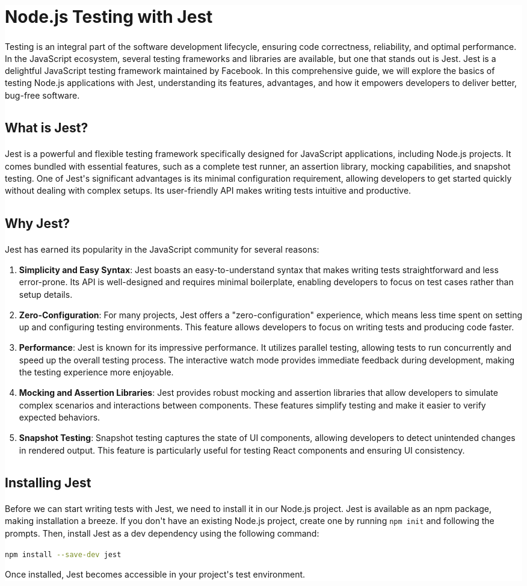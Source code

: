 # Node.js Testing with Jest

Testing is an integral part of the software development lifecycle, ensuring code correctness, reliability, and optimal performance. In the JavaScript ecosystem, several testing frameworks and libraries are available, but one that stands out is Jest. Jest is a delightful JavaScript testing framework maintained by Facebook. In this comprehensive guide, we will explore the basics of testing Node.js applications with Jest, understanding its features, advantages, and how it empowers developers to deliver better, bug-free software.

## What is Jest?

Jest is a powerful and flexible testing framework specifically designed for JavaScript applications, including Node.js projects. It comes bundled with essential features, such as a complete test runner, an assertion library, mocking capabilities, and snapshot testing. One of Jest's significant advantages is its minimal configuration requirement, allowing developers to get started quickly without dealing with complex setups. Its user-friendly API makes writing tests intuitive and productive.

## Why Jest?

Jest has earned its popularity in the JavaScript community for several reasons:

1. **Simplicity and Easy Syntax**: Jest boasts an easy-to-understand syntax that makes writing tests straightforward and less error-prone. Its API is well-designed and requires minimal boilerplate, enabling developers to focus on test cases rather than setup details.

2. **Zero-Configuration**: For many projects, Jest offers a "zero-configuration" experience, which means less time spent on setting up and configuring testing environments. This feature allows developers to focus on writing tests and producing code faster.

3. **Performance**: Jest is known for its impressive performance. It utilizes parallel testing, allowing tests to run concurrently and speed up the overall testing process. The interactive watch mode provides immediate feedback during development, making the testing experience more enjoyable.

4. **Mocking and Assertion Libraries**: Jest provides robust mocking and assertion libraries that allow developers to simulate complex scenarios and interactions between components. These features simplify testing and make it easier to verify expected behaviors.

5. **Snapshot Testing**: Snapshot testing captures the state of UI components, allowing developers to detect unintended changes in rendered output. This feature is particularly useful for testing React components and ensuring UI consistency.

## Installing Jest

Before we can start writing tests with Jest, we need to install it in our Node.js project. Jest is available as an npm package, making installation a breeze. If you don't have an existing Node.js project, create one by running `npm init` and following the prompts. Then, install Jest as a dev dependency using the following command:

```bash
npm install --save-dev jest
```

Once installed, Jest becomes accessible in your project's test environment.
